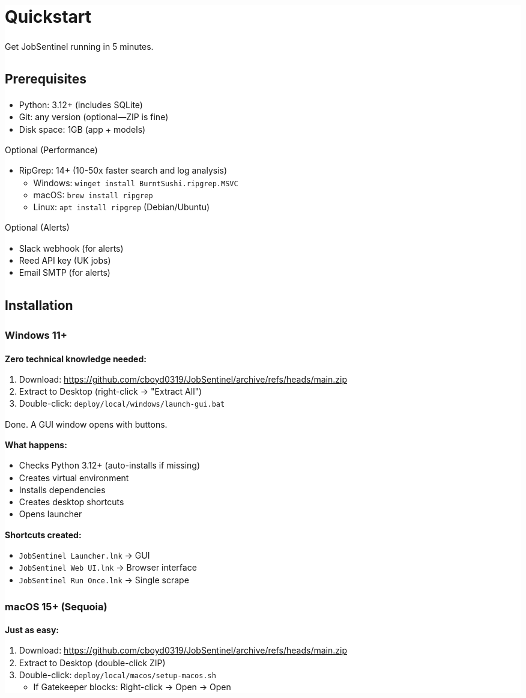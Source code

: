 # Quickstart

Get JobSentinel running in 5 minutes.

## Prerequisites

- Python: 3.12+ (includes SQLite)
- Git: any version (optional—ZIP is fine)
- Disk space: 1GB (app + models)

Optional (Performance)
- RipGrep: 14+ (10-50x faster search and log analysis)
  - Windows: `winget install BurntSushi.ripgrep.MSVC`
  - macOS: `brew install ripgrep`
  - Linux: `apt install ripgrep` (Debian/Ubuntu)

Optional (Alerts)
- Slack webhook (for alerts)
- Reed API key (UK jobs)
- Email SMTP (for alerts)

## Installation

### Windows 11+

**Zero technical knowledge needed:**

1. Download: https://github.com/cboyd0319/JobSentinel/archive/refs/heads/main.zip
2. Extract to Desktop (right-click → "Extract All")
3. Double-click: `deploy/local/windows/launch-gui.bat`

Done. A GUI window opens with buttons.

**What happens:**
- Checks Python 3.12+ (auto-installs if missing)
- Creates virtual environment
- Installs dependencies
- Creates desktop shortcuts
- Opens launcher

**Shortcuts created:**
- `JobSentinel Launcher.lnk` → GUI
- `JobSentinel Web UI.lnk` → Browser interface
- `JobSentinel Run Once.lnk` → Single scrape

### macOS 15+ (Sequoia)

**Just as easy:**

1. Download: https://github.com/cboyd0319/JobSentinel/archive/refs/heads/main.zip
2. Extract to Desktop (double-click ZIP)
3. Double-click: `deploy/local/macos/setup-macos.sh`
   - If Gatekeeper blocks: Right-click → Open → Open
